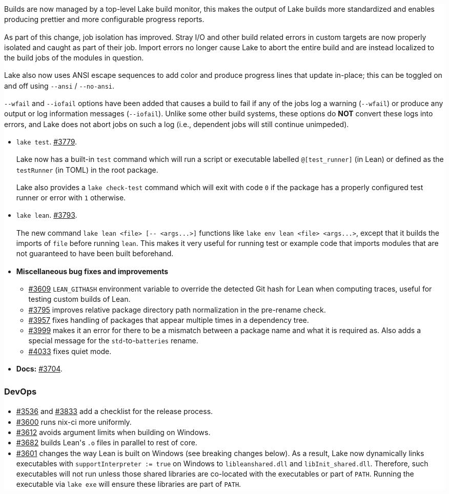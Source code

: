   Builds are now managed by a top-level Lake build monitor, this makes the output of Lake builds more standardized and enables producing prettier and more configurable progress reports.

  As part of this change, job isolation has improved. Stray I/O and other build related errors in custom targets are now properly isolated and caught as part of their job. Import errors no longer cause Lake to abort the entire build and are instead localized to the build jobs of the modules in question.

  Lake also now uses ANSI escape sequences to add color and produce progress lines that update in-place; this can be toggled on and off using `--ansi` / `--no-ansi`.


  `--wfail` and `--iofail` options have been added that causes a build to fail if any of the jobs log a warning (`--wfail`) or produce any output or log information messages (`--iofail`). Unlike some other build systems, these options do **NOT** convert these logs into errors, and Lake does not abort jobs on such a log (i.e., dependent jobs will still continue unimpeded).

* `lake test`. [#3779](https://github.com/leanprover/lean4/pull/3779).

  Lake now has a built-in `test` command which will run a script or executable labelled `@[test_runner]` (in Lean) or defined as the `testRunner` (in TOML) in the root package.

  Lake also provides a `lake check-test` command which will exit with code `0` if the package has a properly configured test runner or error with `1` otherwise.

* `lake lean`. [#3793](https://github.com/leanprover/lean4/pull/3793).

  The new command `lake lean <file> [-- <args...>]` functions like `lake env lean <file> <args...>`, except that it builds the imports of `file` before running `lean`. This makes it very useful for running test or example code that imports modules that are not guaranteed to have been built beforehand.

* **Miscellaneous bug fixes and improvements**
  * [#3609](https://github.com/leanprover/lean4/pull/3609) `LEAN_GITHASH` environment variable to override the detected Git hash for Lean when computing traces, useful for testing custom builds of Lean.
  * [#3795](https://github.com/leanprover/lean4/pull/3795) improves relative package directory path normalization in the pre-rename check.
  * [#3957](https://github.com/leanprover/lean4/pull/3957) fixes handling of packages that appear multiple times in a dependency tree.
  * [#3999](https://github.com/leanprover/lean4/pull/3999) makes it an error for there to be a mismatch between a package name and what it is required as. Also adds a special message for the `std`-to-`batteries` rename.
  * [#4033](https://github.com/leanprover/lean4/pull/4033) fixes quiet mode.
* **Docs:** [#3704](https://github.com/leanprover/lean4/pull/3704).

### DevOps

* [#3536](https://github.com/leanprover/lean4/pull/3536) and [#3833](https://github.com/leanprover/lean4/pull/3833)
  add a checklist for the release process.
* [#3600](https://github.com/leanprover/lean4/pull/3600) runs nix-ci more uniformly.
* [#3612](https://github.com/leanprover/lean4/pull/3612) avoids argument limits when building on Windows.
* [#3682](https://github.com/leanprover/lean4/pull/3682) builds Lean's `.o` files in parallel to rest of core.
* [#3601](https://github.com/leanprover/lean4/pull/3601)
  changes the way Lean is built on Windows (see breaking changes below).
  As a result, Lake now dynamically links executables with `supportInterpreter := true` on Windows
  to `libleanshared.dll` and `libInit_shared.dll`. Therefore, such executables will not run
  unless those shared libraries are co-located with the executables or part of `PATH`.
  Running the executable via `lake exe` will ensure these libraries are part of `PATH`.
